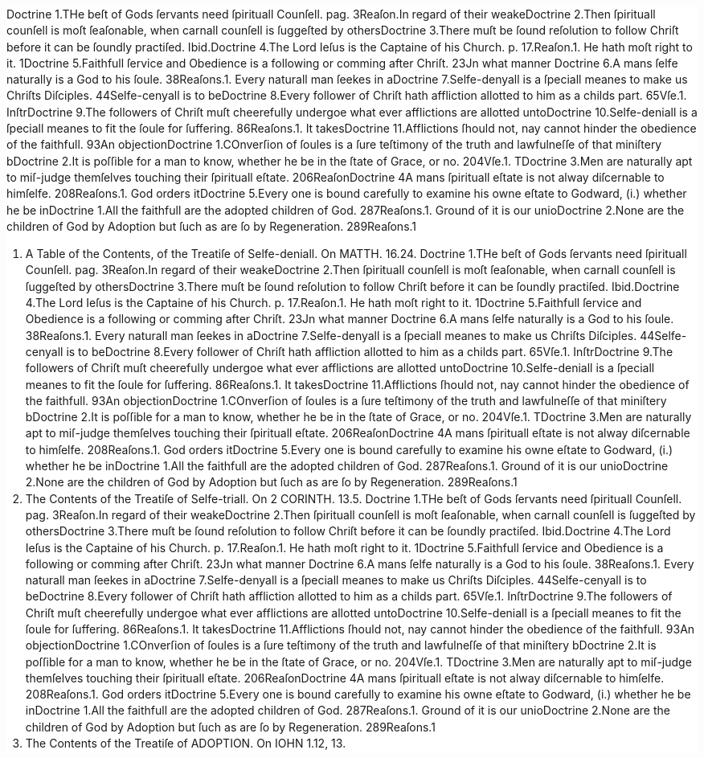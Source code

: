 Doctrine 1.THe beſt of Gods ſervants need ſpirituall Counſell. pag. 3Reaſon.In regard of their weakeDoctrine 2.Then ſpirituall counſell is moſt ſeaſonable, when carnall counſell is ſuggeſted by othersDoctrine 3.There muſt be ſound reſolution to follow Chriſt before it can be ſoundly practiſed. Ibid.Doctrine 4.The Lord Ieſus is the Captaine of his Church. p. 17.Reaſon.1. He hath moſt right to it. 1Doctrine 5.Faithfull ſervice and Obedience is a following or comming after Chriſt. 23Jn what manner Doctrine 6.A mans ſelfe naturally is a God to his ſoule. 38Reaſons.1. Every naturall man ſeekes in aDoctrine 7.Selfe-denyall is a ſpeciall meanes to make us Chriſts Diſciples. 44Selfe-cenyall is to beDoctrine 8.Every follower of Chriſt hath affliction allotted to him as a childs part. 65Vſe.1. InſtrDoctrine 9.The followers of Chriſt muſt cheerefully undergoe what ever afflictions are allotted untoDoctrine 10.Selfe-deniall is a ſpeciall meanes to fit the ſoule for ſuffering. 86Reaſons.1. It takesDoctrine 11.Afflictions ſhould not, nay cannot hinder the obedience of the faithfull. 93An objectionDoctrine 1.COnverſion of ſoules is a ſure teſtimony of the truth and lawfulneſſe of that miniſtery bDoctrine 2.It is poſſible for a man to know, whether he be in the ſtate of Grace, or no. 204Vſe.1. TDoctrine 3.Men are naturally apt to miſ-judge themſelves touching their ſpirituall eſtate. 206ReaſonDoctrine 4A mans ſpirituall eſtate is not alway diſcernable to himſelfe. 208Reaſons.1. God orders itDoctrine 5.Every one is bound carefully to examine his owne eſtate to Godward, (i.) whether he be inDoctrine 1.All the faithfull are the adopted children of God. 287Reaſons.1. Ground of it is our unioDoctrine 2.None are the children of God by Adoption but ſuch as are ſo by Regeneration. 289Reaſons.1
1. A Table of the Contents, of the Treatiſe of Selfe-deniall. On MATTH. 16.24.
Doctrine 1.THe beſt of Gods ſervants need ſpirituall Counſell. pag. 3Reaſon.In regard of their weakeDoctrine 2.Then ſpirituall counſell is moſt ſeaſonable, when carnall counſell is ſuggeſted by othersDoctrine 3.There muſt be ſound reſolution to follow Chriſt before it can be ſoundly practiſed. Ibid.Doctrine 4.The Lord Ieſus is the Captaine of his Church. p. 17.Reaſon.1. He hath moſt right to it. 1Doctrine 5.Faithfull ſervice and Obedience is a following or comming after Chriſt. 23Jn what manner Doctrine 6.A mans ſelfe naturally is a God to his ſoule. 38Reaſons.1. Every naturall man ſeekes in aDoctrine 7.Selfe-denyall is a ſpeciall meanes to make us Chriſts Diſciples. 44Selfe-cenyall is to beDoctrine 8.Every follower of Chriſt hath affliction allotted to him as a childs part. 65Vſe.1. InſtrDoctrine 9.The followers of Chriſt muſt cheerefully undergoe what ever afflictions are allotted untoDoctrine 10.Selfe-deniall is a ſpeciall meanes to fit the ſoule for ſuffering. 86Reaſons.1. It takesDoctrine 11.Afflictions ſhould not, nay cannot hinder the obedience of the faithfull. 93An objectionDoctrine 1.COnverſion of ſoules is a ſure teſtimony of the truth and lawfulneſſe of that miniſtery bDoctrine 2.It is poſſible for a man to know, whether he be in the ſtate of Grace, or no. 204Vſe.1. TDoctrine 3.Men are naturally apt to miſ-judge themſelves touching their ſpirituall eſtate. 206ReaſonDoctrine 4A mans ſpirituall eſtate is not alway diſcernable to himſelfe. 208Reaſons.1. God orders itDoctrine 5.Every one is bound carefully to examine his owne eſtate to Godward, (i.) whether he be inDoctrine 1.All the faithfull are the adopted children of God. 287Reaſons.1. Ground of it is our unioDoctrine 2.None are the children of God by Adoption but ſuch as are ſo by Regeneration. 289Reaſons.1
1. The Contents of the Treatiſe of Selfe-triall. On 2 CORINTH. 13.5.
Doctrine 1.THe beſt of Gods ſervants need ſpirituall Counſell. pag. 3Reaſon.In regard of their weakeDoctrine 2.Then ſpirituall counſell is moſt ſeaſonable, when carnall counſell is ſuggeſted by othersDoctrine 3.There muſt be ſound reſolution to follow Chriſt before it can be ſoundly practiſed. Ibid.Doctrine 4.The Lord Ieſus is the Captaine of his Church. p. 17.Reaſon.1. He hath moſt right to it. 1Doctrine 5.Faithfull ſervice and Obedience is a following or comming after Chriſt. 23Jn what manner Doctrine 6.A mans ſelfe naturally is a God to his ſoule. 38Reaſons.1. Every naturall man ſeekes in aDoctrine 7.Selfe-denyall is a ſpeciall meanes to make us Chriſts Diſciples. 44Selfe-cenyall is to beDoctrine 8.Every follower of Chriſt hath affliction allotted to him as a childs part. 65Vſe.1. InſtrDoctrine 9.The followers of Chriſt muſt cheerefully undergoe what ever afflictions are allotted untoDoctrine 10.Selfe-deniall is a ſpeciall meanes to fit the ſoule for ſuffering. 86Reaſons.1. It takesDoctrine 11.Afflictions ſhould not, nay cannot hinder the obedience of the faithfull. 93An objectionDoctrine 1.COnverſion of ſoules is a ſure teſtimony of the truth and lawfulneſſe of that miniſtery bDoctrine 2.It is poſſible for a man to know, whether he be in the ſtate of Grace, or no. 204Vſe.1. TDoctrine 3.Men are naturally apt to miſ-judge themſelves touching their ſpirituall eſtate. 206ReaſonDoctrine 4A mans ſpirituall eſtate is not alway diſcernable to himſelfe. 208Reaſons.1. God orders itDoctrine 5.Every one is bound carefully to examine his owne eſtate to Godward, (i.) whether he be inDoctrine 1.All the faithfull are the adopted children of God. 287Reaſons.1. Ground of it is our unioDoctrine 2.None are the children of God by Adoption but ſuch as are ſo by Regeneration. 289Reaſons.1
1. The Contents of the Treatiſe of ADOPTION. On IOHN 1.12, 13.